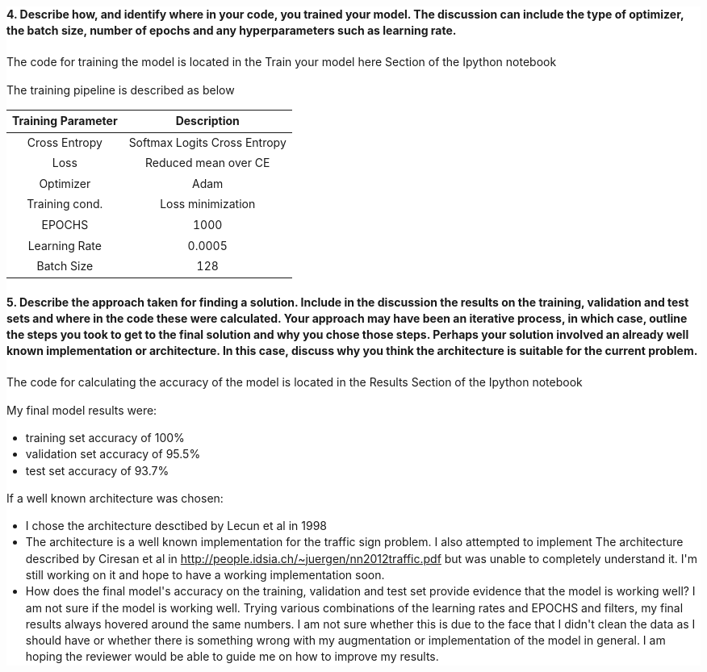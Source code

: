 #### 4. Describe how, and identify where in your code, you trained your model. The discussion can include the type of optimizer, the batch size, number of epochs and any hyperparameters such as learning rate.

The code for training the model is located in the Train your model here Section of the Ipython notebook

The training pipeline is described as below

| Training Parameter    |     Description	        					| 
|:---------------------:|:---------------------------------------------:| 
| Cross Entropy         | Softmax Logits Cross Entropy                  |
| Loss                  | Reduced mean over CE                          |
| Optimizer             | Adam                                          |
| Training cond.        | Loss minimization                             |
| EPOCHS                | 1000                                          |
| Learning Rate         | 0.0005                                        |
| Batch Size            | 128                                           |

#### 5. Describe the approach taken for finding a solution. Include in the discussion the results on the training, validation and test sets and where in the code these were calculated. Your approach may have been an iterative process, in which case, outline the steps you took to get to the final solution and why you chose those steps. Perhaps your solution involved an already well known implementation or architecture. In this case, discuss why you think the architecture is suitable for the current problem.

The code for calculating the accuracy of the model is located in the Results Section of the Ipython notebook

My final model results were:
* training set accuracy of 100%
* validation set accuracy of 95.5% 
* test set accuracy of 93.7%

If a well known architecture was chosen:
* I chose the architecture desctibed by Lecun et al in 1998
* The architecture is a well known implementation for the traffic sign problem. I also attempted to implement The architecture described by Ciresan et al in http://people.idsia.ch/~juergen/nn2012traffic.pdf but was unable to completely understand it. I'm still working on it and hope to have a working implementation soon.
* How does the final model's accuracy on the training, validation and test set provide evidence that the model is working well? I am not sure if the model is working well. Trying various combinations of the learning rates and EPOCHS and filters, my final results always hovered around the same numbers. I am not sure whether this is due to the face that I didn't clean the data as I should have or whether there is something wrong with my augmentation or implementation of the model in general. I am hoping the reviewer would be able to guide me on how to improve my results.
 